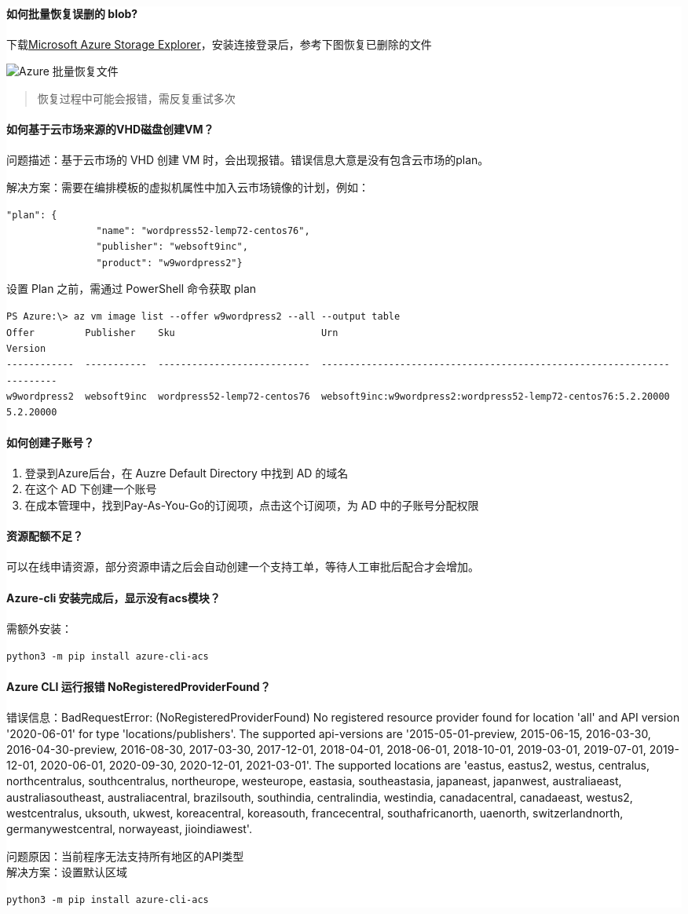#### 如何批量恢复误删的 blob?

下载[Microsoft Azure Storage Explorer](https://azure.microsoft.com/zh-cn/features/storage-explorer/)，安装连接登录后，参考下图恢复已删除的文件

![Azure 批量恢复文件](https://libs.websoft9.com/Websoft9/DocsPicture/zh/azure/azure-storageexplorer-canceldel-websoft9.png)

> 恢复过程中可能会报错，需反复重试多次

#### 如何基于云市场来源的VHD磁盘创建VM？

问题描述：基于云市场的 VHD 创建 VM 时，会出现报错。错误信息大意是没有包含云市场的plan。  

解决方案：需要在编排模板的虚拟机属性中加入云市场镜像的计划，例如：

```
"plan": {
                "name": "wordpress52-lemp72-centos76",
                "publisher": "websoft9inc",
                "product": "w9wordpress2"}
```

设置 Plan 之前，需通过 PowerShell 命令获取 plan

```
PS Azure:\> az vm image list --offer w9wordpress2 --all --output table
Offer         Publisher    Sku                          Urn                                                             Version
------------  -----------  ---------------------------  --------------------------------------------------------------  ---------
w9wordpress2  websoft9inc  wordpress52-lemp72-centos76  websoft9inc:w9wordpress2:wordpress52-lemp72-centos76:5.2.20000  5.2.20000
```

#### 如何创建子账号？

1. 登录到Azure后台，在 Auzre Default Directory 中找到 AD 的域名
2. 在这个 AD 下创建一个账号
3. 在成本管理中，找到Pay-As-You-Go的订阅项，点击这个订阅项，为 AD 中的子账号分配权限

#### 资源配额不足？

可以在线申请资源，部分资源申请之后会自动创建一个支持工单，等待人工审批后配合才会增加。

#### Azure-cli 安装完成后，显示没有acs模块？

需额外安装：  
```
python3 -m pip install azure-cli-acs
```

#### Azure CLI 运行报错 NoRegisteredProviderFound？
错误信息：BadRequestError: (NoRegisteredProviderFound) No registered resource provider found for location 'all' and API version '2020-06-01' for type 'locations/publishers'. The supported api-versions are '2015-05-01-preview, 2015-06-15, 2016-03-30, 2016-04-30-preview, 2016-08-30, 2017-03-30, 2017-12-01, 2018-04-01, 2018-06-01, 2018-10-01, 2019-03-01, 2019-07-01, 2019-12-01, 2020-06-01, 2020-09-30, 2020-12-01, 2021-03-01'. The supported locations are 'eastus, eastus2, westus, centralus, northcentralus, southcentralus, northeurope, westeurope, eastasia, southeastasia, japaneast, japanwest, australiaeast, australiasoutheast, australiacentral, brazilsouth, southindia, centralindia, westindia, canadacentral, canadaeast, westus2, westcentralus, uksouth, ukwest, koreacentral, koreasouth, francecentral, southafricanorth, uaenorth, switzerlandnorth, germanywestcentral, norwayeast, jioindiawest'.  

问题原因：当前程序无法支持所有地区的API类型  
解决方案：设置默认区域  

```
python3 -m pip install azure-cli-acs
```

